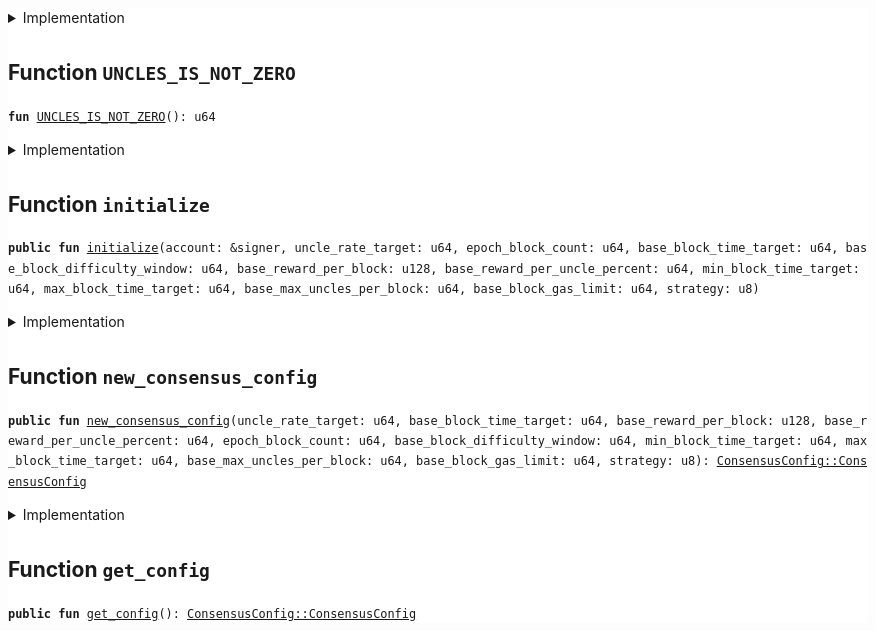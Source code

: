 
<details><summary>Implementation</summary></details>

<a name="0x1_ConsensusConfig_UNCLES_IS_NOT_ZERO"></a>

## Function `UNCLES_IS_NOT_ZERO`



<pre><code><b>fun</b> <a href="ConsensusConfig.md#0x1_ConsensusConfig_UNCLES_IS_NOT_ZERO">UNCLES_IS_NOT_ZERO</a>(): u64
</code></pre>



<details><summary>Implementation</summary></details>

<a name="0x1_ConsensusConfig_initialize"></a>

## Function `initialize`



<pre><code><b>public</b> <b>fun</b> <a href="ConsensusConfig.md#0x1_ConsensusConfig_initialize">initialize</a>(account: &signer, uncle_rate_target: u64, epoch_block_count: u64, base_block_time_target: u64, base_block_difficulty_window: u64, base_reward_per_block: u128, base_reward_per_uncle_percent: u64, min_block_time_target: u64, max_block_time_target: u64, base_max_uncles_per_block: u64, base_block_gas_limit: u64, strategy: u8)
</code></pre>



<details><summary>Implementation</summary></details>

<a name="0x1_ConsensusConfig_new_consensus_config"></a>

## Function `new_consensus_config`



<pre><code><b>public</b> <b>fun</b> <a href="ConsensusConfig.md#0x1_ConsensusConfig_new_consensus_config">new_consensus_config</a>(uncle_rate_target: u64, base_block_time_target: u64, base_reward_per_block: u128, base_reward_per_uncle_percent: u64, epoch_block_count: u64, base_block_difficulty_window: u64, min_block_time_target: u64, max_block_time_target: u64, base_max_uncles_per_block: u64, base_block_gas_limit: u64, strategy: u8): <a href="ConsensusConfig.md#0x1_ConsensusConfig_ConsensusConfig">ConsensusConfig::ConsensusConfig</a>
</code></pre>



<details><summary>Implementation</summary></details>

<a name="0x1_ConsensusConfig_get_config"></a>

## Function `get_config`



<pre><code><b>public</b> <b>fun</b> <a href="ConsensusConfig.md#0x1_ConsensusConfig_get_config">get_config</a>(): <a href="ConsensusConfig.md#0x1_ConsensusConfig_ConsensusConfig">ConsensusConfig::ConsensusConfig</a>
</code></pre>

